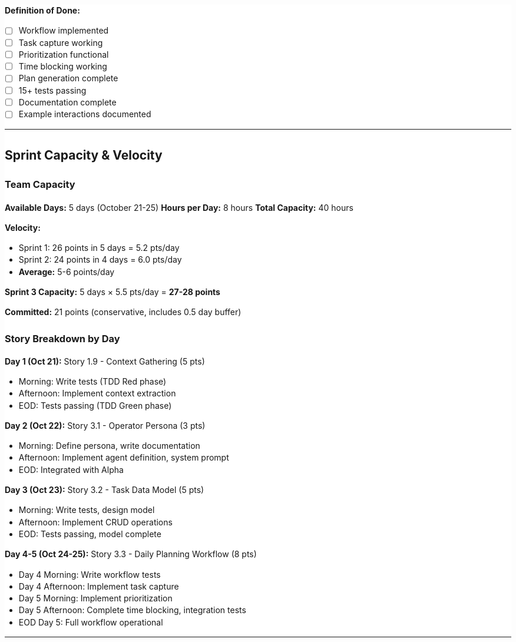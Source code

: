 **Definition of Done:**
- [ ] Workflow implemented
- [ ] Task capture working
- [ ] Prioritization functional
- [ ] Time blocking working
- [ ] Plan generation complete
- [ ] 15+ tests passing
- [ ] Documentation complete
- [ ] Example interactions documented

---

## Sprint Capacity & Velocity

### Team Capacity
**Available Days:** 5 days (October 21-25)
**Hours per Day:** 8 hours
**Total Capacity:** 40 hours

**Velocity:**
- Sprint 1: 26 points in 5 days = 5.2 pts/day
- Sprint 2: 24 points in 4 days = 6.0 pts/day
- **Average:** 5-6 points/day

**Sprint 3 Capacity:** 5 days × 5.5 pts/day = **27-28 points**

**Committed:** 21 points (conservative, includes 0.5 day buffer)

### Story Breakdown by Day

**Day 1 (Oct 21):** Story 1.9 - Context Gathering (5 pts)
- Morning: Write tests (TDD Red phase)
- Afternoon: Implement context extraction
- EOD: Tests passing (TDD Green phase)

**Day 2 (Oct 22):** Story 3.1 - Operator Persona (3 pts)
- Morning: Define persona, write documentation
- Afternoon: Implement agent definition, system prompt
- EOD: Integrated with Alpha

**Day 3 (Oct 23):** Story 3.2 - Task Data Model (5 pts)
- Morning: Write tests, design model
- Afternoon: Implement CRUD operations
- EOD: Tests passing, model complete

**Day 4-5 (Oct 24-25):** Story 3.3 - Daily Planning Workflow (8 pts)
- Day 4 Morning: Write workflow tests
- Day 4 Afternoon: Implement task capture
- Day 5 Morning: Implement prioritization
- Day 5 Afternoon: Complete time blocking, integration tests
- EOD Day 5: Full workflow operational

---
